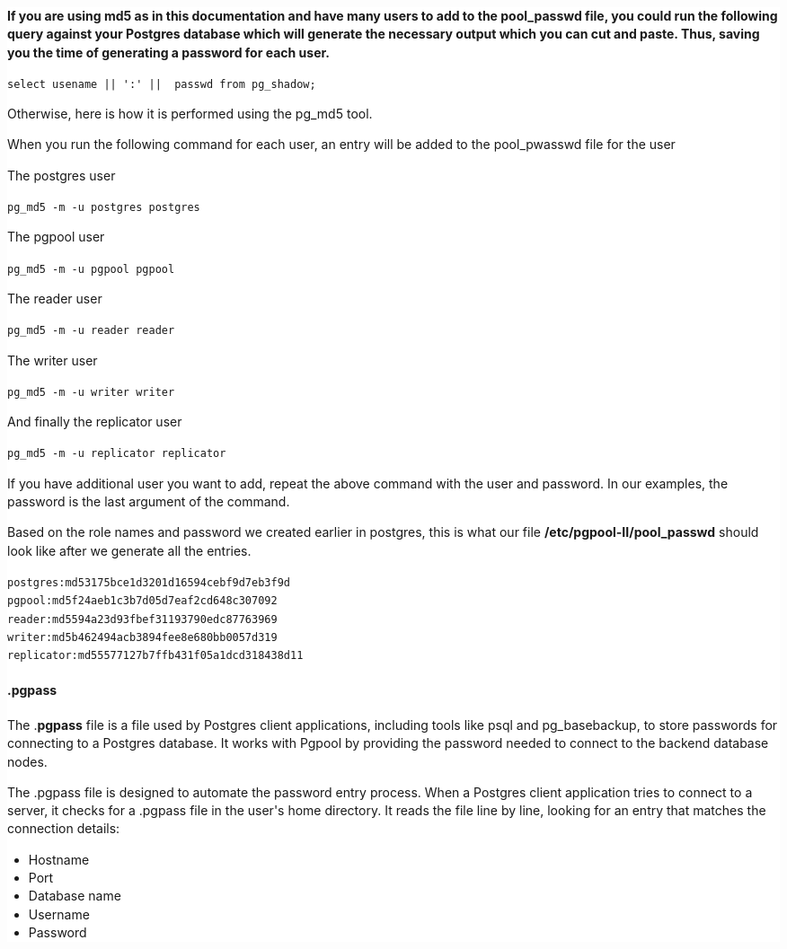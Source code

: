**If you are using md5 as in this documentation and have many users to add to the pool_passwd file, you could run the following query against your Postgres database which will generate the necessary output which you can cut and paste. Thus, saving you the time of generating a password for each user.**

    select usename || ':' ||  passwd from pg_shadow;

Otherwise, here is how it is performed using the pg_md5 tool.

When you run the following command for each user, an entry will be added to the pool_pwasswd file for the user

The postgres user

    pg_md5 -m -u postgres postgres

The pgpool user

    pg_md5 -m -u pgpool pgpool

The reader user

    pg_md5 -m -u reader reader

The writer user

    pg_md5 -m -u writer writer

And finally the replicator user

    pg_md5 -m -u replicator replicator

If you have additional user you want to add, repeat the above command with the user and password.  In our examples, the password is the last argument of the command.

Based on the role names and password we created earlier  in postgres, this is what our file  **/etc/pgpool-II/pool_passwd** should look like after we generate all the entries.

    postgres:md53175bce1d3201d16594cebf9d7eb3f9d
    pgpool:md5f24aeb1c3b7d05d7eaf2cd648c307092
    reader:md5594a23d93fbef31193790edc87763969
    writer:md5b462494acb3894fee8e680bb0057d319
    replicator:md55577127b7ffb431f05a1dcd318438d11


#### .pgpass

The .**pgpass** file is a file used by Postgres client applications, including tools like psql and pg_basebackup, to store passwords for connecting to a Postgres database. It works with Pgpool by providing the password needed to connect to the backend database nodes.

The .pgpass file is designed to automate the password entry process. When a Postgres client application tries to connect to a server, it checks for a .pgpass file in the user's home directory. It reads the file line by line, looking for an entry that matches the connection details:

* Hostname
* Port
* Database name
* Username
* Password
